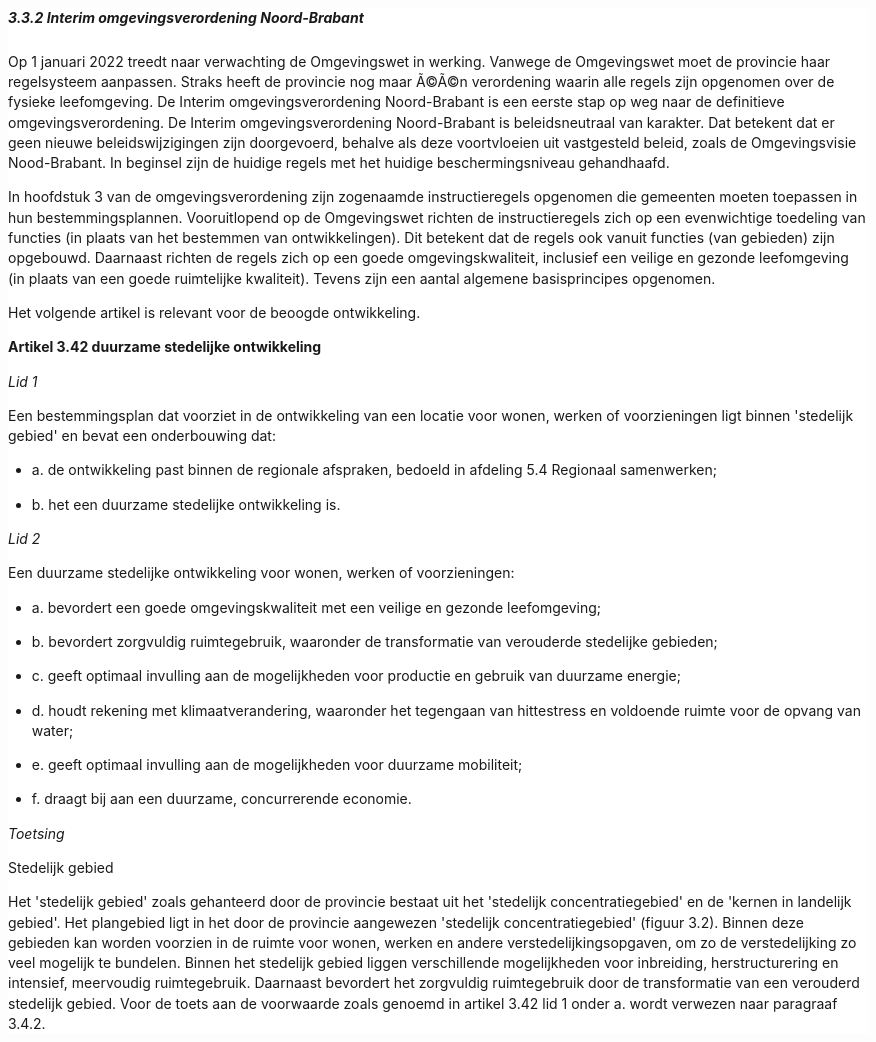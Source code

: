 ##### 3\.3\.2 Interim omgevingsverordening Noord\-Brabant

Op 1 januari 2022 treedt naar verwachting de Omgevingswet in werking. Vanwege de Omgevingswet moet de provincie haar regelsysteem aanpassen. Straks heeft de provincie nog maar Ã©Ã©n verordening waarin alle regels zijn opgenomen over de fysieke leefomgeving. De Interim omgevingsverordening Noord\-Brabant is een eerste stap op weg naar de definitieve omgevingsverordening. De Interim omgevingsverordening Noord\-Brabant is beleidsneutraal van karakter. Dat betekent dat er geen nieuwe beleidswijzigingen zijn doorgevoerd, behalve als deze voortvloeien uit vastgesteld beleid, zoals de Omgevingsvisie Nood\-Brabant. In beginsel zijn de huidige regels met het huidige beschermingsniveau gehandhaafd.

In hoofdstuk 3 van de omgevingsverordening zijn zogenaamde instructieregels opgenomen die gemeenten moeten toepassen in hun bestemmingsplannen. Vooruitlopend op de Omgevingswet richten de instructieregels zich op een evenwichtige toedeling van functies (in plaats van het bestemmen van ontwikkelingen). Dit betekent dat de regels ook vanuit functies (van gebieden) zijn opgebouwd. Daarnaast richten de regels zich op een goede omgevingskwaliteit, inclusief een veilige en gezonde leefomgeving (in plaats van een goede ruimtelijke kwaliteit). Tevens zijn een aantal algemene basisprincipes opgenomen.

Het volgende artikel is relevant voor de beoogde ontwikkeling.

**Artikel 3\.42 duurzame stedelijke ontwikkeling**

*Lid 1*

Een bestemmingsplan dat voorziet in de ontwikkeling van een locatie voor wonen, werken of voorzieningen ligt binnen 'stedelijk gebied' en bevat een onderbouwing dat:

* a. de ontwikkeling past binnen de regionale afspraken, bedoeld in afdeling 5\.4 Regionaal samenwerken;

* b. het een duurzame stedelijke ontwikkeling is.

*Lid 2*

Een duurzame stedelijke ontwikkeling voor wonen, werken of voorzieningen:

* a. bevordert een goede omgevingskwaliteit met een veilige en gezonde leefomgeving;

* b. bevordert zorgvuldig ruimtegebruik, waaronder de transformatie van verouderde stedelijke gebieden;

* c. geeft optimaal invulling aan de mogelijkheden voor productie en gebruik van duurzame energie;

* d. houdt rekening met klimaatverandering, waaronder het tegengaan van hittestress en voldoende ruimte voor de opvang van water;

* e. geeft optimaal invulling aan de mogelijkheden voor duurzame mobiliteit;

* f. draagt bij aan een duurzame, concurrerende economie.

*Toetsing*

Stedelijk gebied

Het 'stedelijk gebied' zoals gehanteerd door de provincie bestaat uit het 'stedelijk concentratiegebied' en de 'kernen in landelijk gebied'. Het plangebied ligt in het door de provincie aangewezen 'stedelijk concentratiegebied' (figuur 3\.2\). Binnen deze gebieden kan worden voorzien in de ruimte voor wonen, werken en andere verstedelijkingsopgaven, om zo de verstedelijking zo veel mogelijk te bundelen. Binnen het stedelijk gebied liggen verschillende mogelijkheden voor inbreiding, herstructurering en intensief, meervoudig ruimtegebruik. Daarnaast bevordert het zorgvuldig ruimtegebruik door de transformatie van een verouderd stedelijk gebied. Voor de toets aan de voorwaarde zoals genoemd in artikel 3\.42 lid 1 onder a. wordt verwezen naar paragraaf 3\.4\.2.
